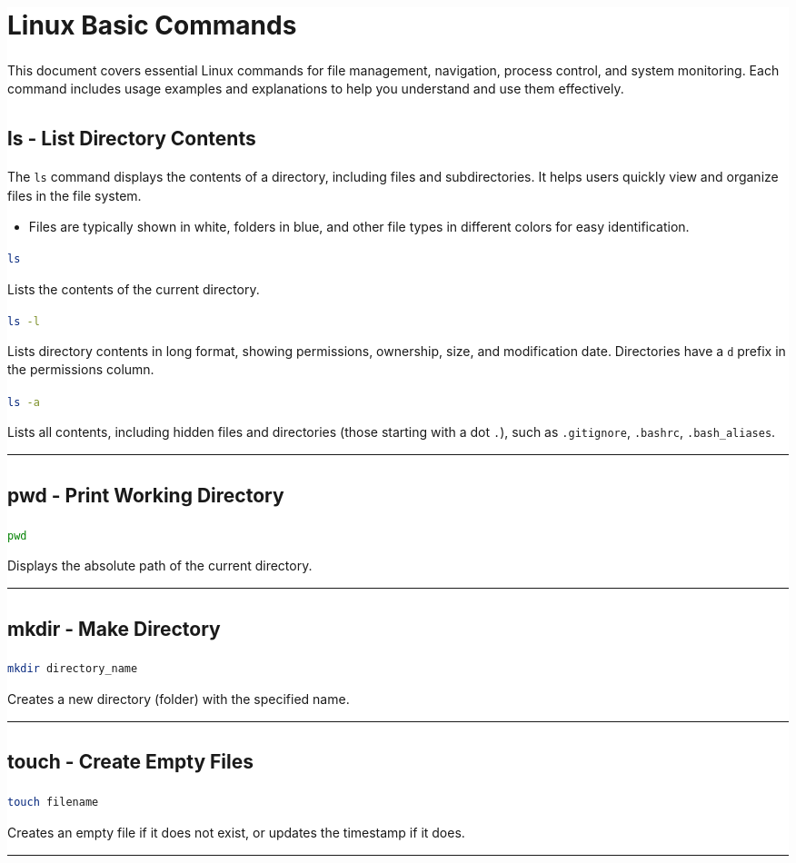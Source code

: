 # Linux Basic Commands

This document covers essential Linux commands for file management, navigation, process control, and system monitoring. Each command includes usage examples and explanations to help you understand and use them effectively.

## ls - List Directory Contents

The `ls` command displays the contents of a directory, including files and subdirectories. It helps users quickly view and organize files in the file system.

- Files are typically shown in white, folders in blue, and other file types in different colors for easy identification.

```sh
ls
```
Lists the contents of the current directory.

```sh
ls -l
```
Lists directory contents in long format, showing permissions, ownership, size, and modification date. Directories have a `d` prefix in the permissions column.

```sh
ls -a
```
Lists all contents, including hidden files and directories (those starting with a dot `.`), such as `.gitignore`, `.bashrc`, `.bash_aliases`.

---

## pwd - Print Working Directory
```sh
pwd
```
Displays the absolute path of the current directory.

---

## mkdir - Make Directory
```sh
mkdir directory_name
```
Creates a new directory (folder) with the specified name.

---

## touch - Create Empty Files
```sh
touch filename
```
Creates an empty file if it does not exist, or updates the timestamp if it does.

---
